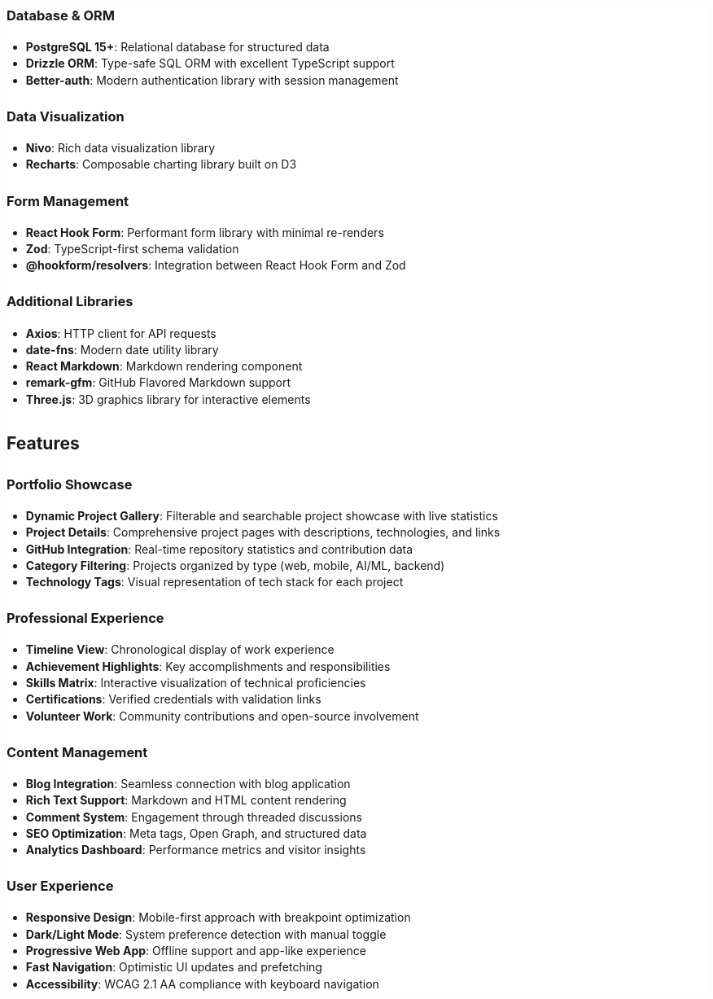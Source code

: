 ### Database & ORM
- **PostgreSQL 15+**: Relational database for structured data
- **Drizzle ORM**: Type-safe SQL ORM with excellent TypeScript support
- **Better-auth**: Modern authentication library with session management

### Data Visualization
- **Nivo**: Rich data visualization library
- **Recharts**: Composable charting library built on D3

### Form Management
- **React Hook Form**: Performant form library with minimal re-renders
- **Zod**: TypeScript-first schema validation
- **@hookform/resolvers**: Integration between React Hook Form and Zod

### Additional Libraries
- **Axios**: HTTP client for API requests
- **date-fns**: Modern date utility library
- **React Markdown**: Markdown rendering component
- **remark-gfm**: GitHub Flavored Markdown support
- **Three.js**: 3D graphics library for interactive elements

## Features

### Portfolio Showcase
- **Dynamic Project Gallery**: Filterable and searchable project showcase with live statistics
- **Project Details**: Comprehensive project pages with descriptions, technologies, and links
- **GitHub Integration**: Real-time repository statistics and contribution data
- **Category Filtering**: Projects organized by type (web, mobile, AI/ML, backend)
- **Technology Tags**: Visual representation of tech stack for each project

### Professional Experience
- **Timeline View**: Chronological display of work experience
- **Achievement Highlights**: Key accomplishments and responsibilities
- **Skills Matrix**: Interactive visualization of technical proficiencies
- **Certifications**: Verified credentials with validation links
- **Volunteer Work**: Community contributions and open-source involvement

### Content Management
- **Blog Integration**: Seamless connection with blog application
- **Rich Text Support**: Markdown and HTML content rendering
- **Comment System**: Engagement through threaded discussions
- **SEO Optimization**: Meta tags, Open Graph, and structured data
- **Analytics Dashboard**: Performance metrics and visitor insights

### User Experience
- **Responsive Design**: Mobile-first approach with breakpoint optimization
- **Dark/Light Mode**: System preference detection with manual toggle
- **Progressive Web App**: Offline support and app-like experience
- **Fast Navigation**: Optimistic UI updates and prefetching
- **Accessibility**: WCAG 2.1 AA compliance with keyboard navigation

